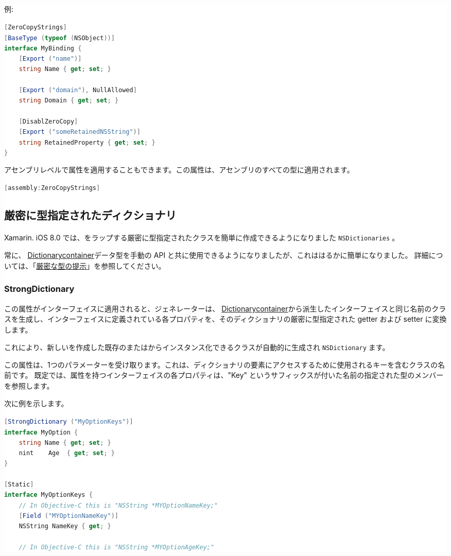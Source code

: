 例:

```csharp
[ZeroCopyStrings]
[BaseType (typeof (NSObject))]
interface MyBinding {
    [Export ("name")]
    string Name { get; set; }

    [Export ("domain"), NullAllowed]
    string Domain { get; set; }

    [DisablZeroCopy]
    [Export ("someRetainedNSString")]
    string RetainedProperty { get; set; }
}

```

アセンブリレベルで属性を適用することもできます。この属性は、アセンブリのすべての型に適用されます。

```csharp
[assembly:ZeroCopyStrings]
```

## <a name="strongly-typed-dictionaries"></a>厳密に型指定されたディクショナリ

Xamarin. iOS 8.0 では、をラップする厳密に型指定されたクラスを簡単に作成できるようになりました `NSDictionaries` 。

常に、 [Dictionarycontainer](xref:Foundation.DictionaryContainer)データ型を手動の API と共に使用できるようになりましたが、これははるかに簡単になりました。  詳細については、「[厳密な型の提示](~/cross-platform/macios/binding/objective-c-libraries.md#Surfacing_Strong_Types)」を参照してください。

<a name="StrongDictionary"></a>

### <a name="strongdictionary"></a>StrongDictionary

この属性がインターフェイスに適用されると、ジェネレーターは、 [Dictionarycontainer](xref:Foundation.DictionaryContainer)から派生したインターフェイスと同じ名前のクラスを生成し、インターフェイスに定義されている各プロパティを、そのディクショナリの厳密に型指定された getter および setter に変換します。

これにより、新しいを作成した既存のまたはからインスタンス化できるクラスが自動的に生成され `NSDictionary` ます。

この属性は、1つのパラメーターを受け取ります。これは、ディクショナリの要素にアクセスするために使用されるキーを含むクラスの名前です。   既定では、属性を持つインターフェイスの各プロパティは、"Key" というサフィックスが付いた名前の指定された型のメンバーを参照します。

次に例を示します。

```csharp
[StrongDictionary ("MyOptionKeys")]
interface MyOption {
    string Name { get; set; }
    nint    Age  { get; set; }
}

[Static]
interface MyOptionKeys {
    // In Objective-C this is "NSString *MYOptionNameKey;"
    [Field ("MYOptionNameKey")]
    NSString NameKey { get; }

    // In Objective-C this is "NSString *MYOptionAgeKey;"
